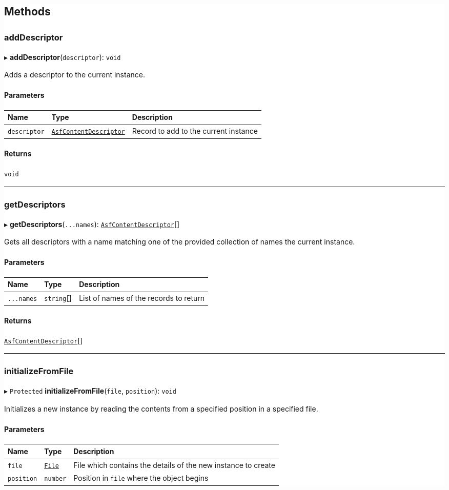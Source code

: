 ## Methods

### addDescriptor

▸ **addDescriptor**(`descriptor`): `void`

Adds a descriptor to the current instance.

#### Parameters

| Name | Type | Description |
| :------ | :------ | :------ |
| `descriptor` | [`AsfContentDescriptor`](AsfContentDescriptor.md) | Record to add to the current instance |

#### Returns

`void`

___

### getDescriptors

▸ **getDescriptors**(`...names`): [`AsfContentDescriptor`](AsfContentDescriptor.md)[]

Gets all descriptors with a name matching one of the provided collection of names the
current instance.

#### Parameters

| Name | Type | Description |
| :------ | :------ | :------ |
| `...names` | `string`[] | List of names of the records to return |

#### Returns

[`AsfContentDescriptor`](AsfContentDescriptor.md)[]

___

### initializeFromFile

▸ `Protected` **initializeFromFile**(`file`, `position`): `void`

Initializes a new instance by reading the contents from a specified position in a specified
file.

#### Parameters

| Name | Type | Description |
| :------ | :------ | :------ |
| `file` | [`File`](File.md) | File which contains the details of the new instance to create |
| `position` | `number` | Position in `file` where the object begins |
